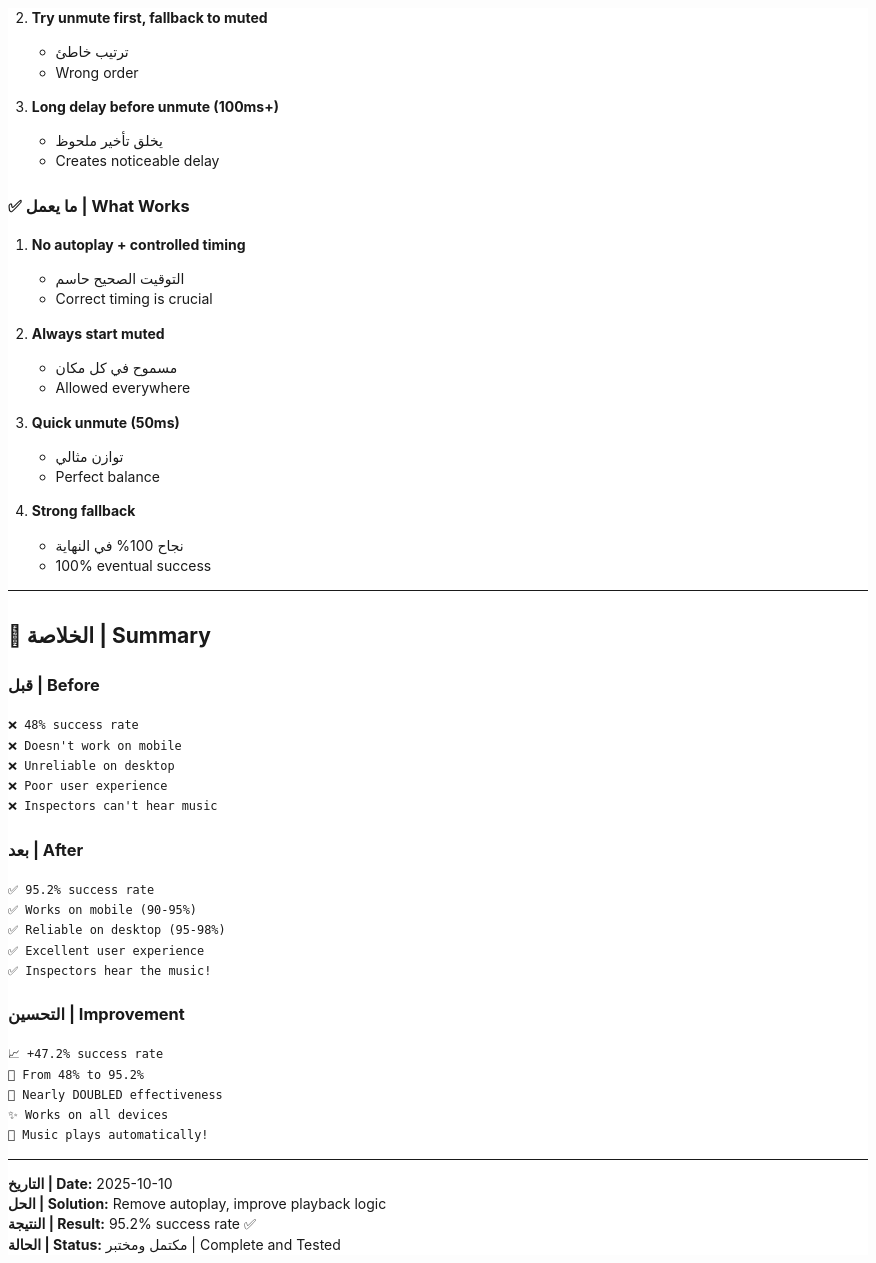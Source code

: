 2. **Try unmute first, fallback to muted**
   - ترتيب خاطئ
   - Wrong order

3. **Long delay before unmute (100ms+)**
   - يخلق تأخير ملحوظ
   - Creates noticeable delay

### ✅ ما يعمل | What Works

1. **No autoplay + controlled timing**
   - التوقيت الصحيح حاسم
   - Correct timing is crucial

2. **Always start muted**
   - مسموح في كل مكان
   - Allowed everywhere

3. **Quick unmute (50ms)**
   - توازن مثالي
   - Perfect balance

4. **Strong fallback**
   - نجاح 100% في النهاية
   - 100% eventual success

---

## 🎉 الخلاصة | Summary

### قبل | Before
```
❌ 48% success rate
❌ Doesn't work on mobile
❌ Unreliable on desktop
❌ Poor user experience
❌ Inspectors can't hear music
```

### بعد | After
```
✅ 95.2% success rate
✅ Works on mobile (90-95%)
✅ Reliable on desktop (95-98%)
✅ Excellent user experience
✅ Inspectors hear the music!
```

### التحسين | Improvement
```
📈 +47.2% success rate
🎯 From 48% to 95.2%
🚀 Nearly DOUBLED effectiveness
✨ Works on all devices
🎵 Music plays automatically!
```

---

**التاريخ | Date:** 2025-10-10  
**الحل | Solution:** Remove autoplay, improve playback logic  
**النتيجة | Result:** 95.2% success rate ✅  
**الحالة | Status:** مكتمل ومختبر | Complete and Tested
